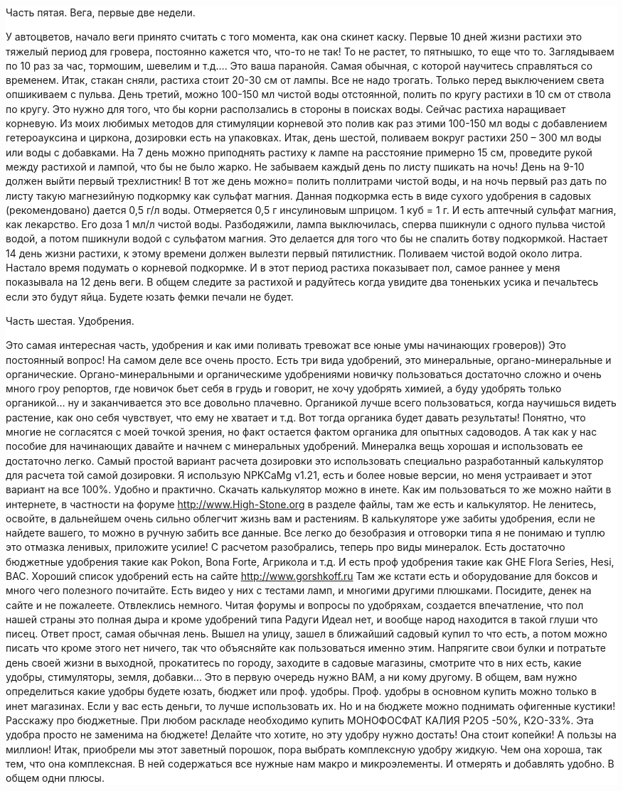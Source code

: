 Часть пятая. Вега, первые две недели.

У автоцветов, начало веги принято считать с того момента, как она скинет каску. Первые 10 дней жизни растихи это тяжелый период для гровера, постоянно кажется что, что-то не так! То не растет, то пятнышко, то еще что то. Заглядываем по 10 раз за час, тормошим, шевелим и т.д…. Это ваша паранойя. Самая обычная, с которой научитесь справляться со временем. Итак, стакан сняли, растиха стоит 20-30 см от лампы. Все не надо трогать. Только перед выключением света опшикиваем с пульва. День третий, можно 100-150 мл чистой воды отстоянной, полить по кругу растихи в 10 см от ствола по кругу. Это нужно для того, что бы корни расползались в стороны в поисках воды. Сейчас растиха наращивает корневую. Из моих любимых методов для стимуляции корневой это полив как раз этими 100-150 мл воды с добавлением гетероауксина и циркона, дозировки есть на упаковках. Итак, день шестой, поливаем вокруг растихи 250 – 300 мл воды или воды с добавками. На 7 день можно приподнять растиху к лампе на расстояние примерно 15 см, проведите рукой между растихой и лампой, что бы не было жарко. Не забываем каждый день по листу пшикать на ночь! День на 9-10 должен выйти первый трехлистник! В тот же день можно= полить поллитрами чистой воды, и на ночь первый раз дать по листу такую магнезийную подкормку как сульфат магния. Данная подкормка есть в виде сухого удобрения в садовых (рекомендовано) дается 0,5 г/л воды. Отмеряется 0,5 г инсулиновым шприцом. 1 куб = 1 г. И есть аптечный сульфат магния, как лекарство. Его доза 1 мл/л чистой воды. Разбодяжили, лампа выключилась, сперва пшикнули с одного пульва чистой водой, а потом пшикнули водой с сульфатом магния. Это делается для того что бы не спалить ботву подкормкой. Настает 14 день жизни растихи, к этому времени должен вылезти первый пятилистник. Поливаем чистой водой около литра. Настало время подумать о корневой подкормке. И в этот период растиха показывает пол, самое раннее у меня показывала на 12 день веги. В общем следите за растихой и радуйтесь когда увидите два тоненьких усика и печальтесь если это будут яйца. Будете юзать фемки печали не будет.

Часть шестая. Удобрения.

Это самая интересная часть, удобрения и как ими поливать тревожат все юные умы начинающих гроверов)) Это постоянный вопрос! На самом деле все очень просто. Есть три вида удобрений, это минеральные, органо-минеральные и органические. Органо-минеральными и органическиме удобрениями новичку пользоваться достаточно сложно и очень много гроу репортов, где новичок бьет себя в грудь и говорит, не хочу удобрять химией, а буду удобрять только органикой… ну и заканчивается это все довольно плачевно. Органикой лучше всего пользоваться, когда научишься видеть растение, как оно себя чувствует, что ему не хватает и т.д. Вот тогда органика будет давать результаты! Понятно, что многие не согласятся с моей точкой зрения, но факт остается фактом органика для опытных садоводов. А так как у нас пособие для начинающих давайте и начнем с минеральных удобрений. Минералка вещь хорошая и использовать ее достаточно легко. Самый простой вариант расчета дозировки это использовать специально разработанный калькулятор для расчета той самой дозировки. Я использую NPKCaMg v1.21, есть и более новые версии, но меня устраивает и этот вариант на все 100%. Удобно и практично. Скачать калькулятор можно в инете. Как им пользоваться то же можно найти в интернете, в частности на форуме http://www.High-Stone.org в разделе файлы, там же есть и калькулятор. Не ленитесь, освойте, в дальнейшем очень сильно облегчит жизнь вам и растениям. В калькуляторе уже забиты удобрения, если не найдете вашего, то можно в ручную забить все данные. Все легко до безобразия и отговорки типа я не понимаю и туплю это отмазка ленивых, приложите усилие! С расчетом разобрались, теперь про виды минералок. Есть достаточно бюджетные удобрения такие как Pokon, Bona Forte, Агрикола и т.д. И есть проф удобрения такие как GHE Flora Series, Hesi, BAC. Хороший список удобрений есть на сайте http://www.gorshkoff.ru Там же кстати есть и оборудование для боксов и много чего полезного почитайте. Есть видео у них с тестами ламп, и многими другими плюшками. Посидите, денек на сайте и не пожалеете. Отвлеклись немного. Читая форумы и вопросы по удобряхам, создается впечатление, что пол нашей страны это полная дыра и кроме удобрений типа Радуги Идеал нет, и вообще народ находится в такой глуши что писец. Ответ прост, самая обычная лень. Вышел на улицу, зашел в ближайший садовый купил то что есть, а потом можно писать что кроме этого нет ничего, так что объясняйте как пользоваться именно этим. Напрягите свои булки и потратьте день своей жизни в выходной, прокатитесь по городу, заходите в садовые магазины, смотрите что в них есть, какие удобры, стимуляторы, земля, добавки… Это в первую очередь нужно ВАМ, а ни кому другому. В общем, вам нужно определиться какие удобры будете юзать, бюджет или проф. удобры. Проф. удобры в основном купить можно только в инет магазинах. Если у вас есть деньги, то лучше использовать их. Но и на бюджете можно поднимать офигенные кустики! Расскажу про бюджетные. При любом раскладе необходимо купить МОНОФОСФАТ КАЛИЯ P2O5 -50%, K2O-33%. Эта удобра просто не заменима на бюджете! Делайте что хотите, но эту удобру нужно достать! Она стоит копейки! А пользы на миллион! Итак, приобрели мы этот заветный порошок, пора выбрать комплексную удобру жидкую. Чем она хороша, так тем, что она комплексная. В ней содержаться все нужные нам макро и микроэлементы. И отмерять и добавлять удобно. В общем одни плюсы.
